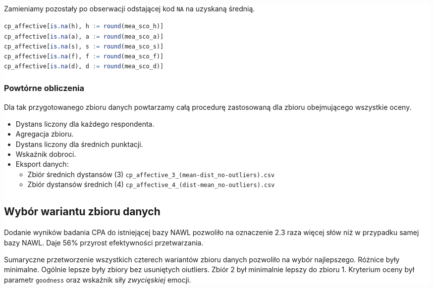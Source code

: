 Zamieniamy pozostały po obserwacji odstającej kod ```NA``` na uzyskaną średnią.

```r
cp_affective[is.na(h), h := round(mea_sco_h)]
cp_affective[is.na(a), a := round(mea_sco_a)]
cp_affective[is.na(s), s := round(mea_sco_s)]
cp_affective[is.na(f), f := round(mea_sco_f)]
cp_affective[is.na(d), d := round(mea_sco_d)]
```

### Powtórne obliczenia

Dla tak przygotowanego zbioru danych powtarzamy całą procedurę zastosowaną dla
zbioru obejmującego wszystkie oceny.

- Dystans liczony dla każdego respondenta.
- Agregacja zbioru.
- Dystans liczony dla średnich punktacji.
- Wskaźnik dobroci.
- Eksport danych:
  - Zbiór średnich dystansów (3)
```cp_affective_3_(mean-dist_no-outliers).csv```
  - Zbiór dystansów średnich (4)
```cp_affective_4_(dist-mean_no-outliers).csv```

## Wybór wariantu zbioru danych

Dodanie wyników badania CPA do istniejącej bazy NAWL pozwoliło na oznaczenie 2.3 raza więcej słów 
niż w przypadku samej bazy NAWL. Daje 56% przyrost efektywności przetwarzania.

Sumaryczne przetworzenie wszystkich czterech wariantów zbioru danych pozwoliło na wybór najlepszego.
Różnice były minimalne. Ogólnie lepsze były zbiory bez usuniętych oiutliers. Zbiór 2 był minimalnie lepszy do zbioru 1.
Kryterium oceny był parametr ```goodness``` oraz wskaźnik siły *zwycięskiej* emocji.

